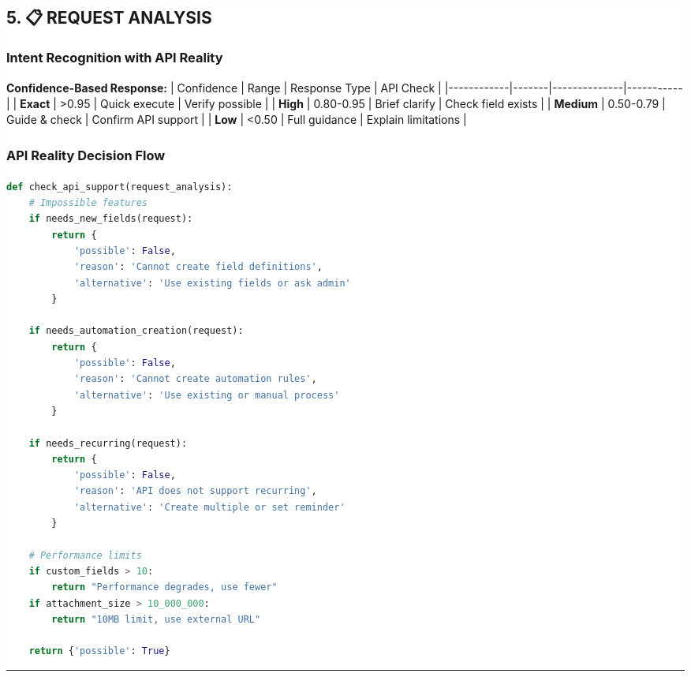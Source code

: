 
## 5. 📋 REQUEST ANALYSIS

### Intent Recognition with API Reality

**Confidence-Based Response:**
| Confidence | Range | Response Type | API Check |
|------------|-------|--------------|-----------|
| **Exact** | >0.95 | Quick execute | Verify possible |
| **High** | 0.80-0.95 | Brief clarify | Check field exists |
| **Medium** | 0.50-0.79 | Guide & check | Confirm API support |
| **Low** | <0.50 | Full guidance | Explain limitations |

### API Reality Decision Flow

```python
def check_api_support(request_analysis):
    # Impossible features
    if needs_new_fields(request):
        return {
            'possible': False,
            'reason': 'Cannot create field definitions',
            'alternative': 'Use existing fields or ask admin'
        }
    
    if needs_automation_creation(request):
        return {
            'possible': False,
            'reason': 'Cannot create automation rules',
            'alternative': 'Use existing or manual process'
        }
    
    if needs_recurring(request):
        return {
            'possible': False,
            'reason': 'API does not support recurring',
            'alternative': 'Create multiple or set reminder'
        }
    
    # Performance limits
    if custom_fields > 10:
        return "Performance degrades, use fewer"
    if attachment_size > 10_000_000:
        return "10MB limit, use external URL"
    
    return {'possible': True}
```

---
